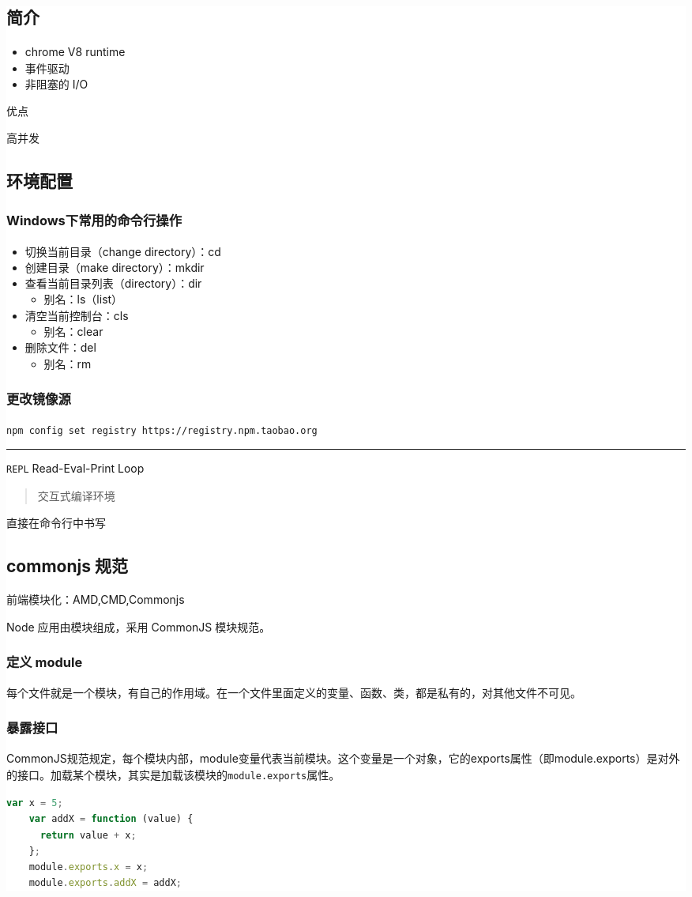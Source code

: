 ##   简介

+ chrome V8 runtime
+ 事件驱动
+ 非阻塞的 I/O

优点

高并发

## 环境配置

### Windows下常用的命令行操作

- 切换当前目录（change directory）：cd
- 创建目录（make directory）：mkdir
- 查看当前目录列表（directory）：dir
  + 别名：ls（list）
- 清空当前控制台：cls
  + 别名：clear
- 删除文件：del
  + 别名：rm

### 更改镜像源

```shell
npm config set registry https://registry.npm.taobao.org
```

------

`REPL` Read-Eval-Print Loop

> 交互式编译环境

直接在命令行中书写

## commonjs 规范

前端模块化：AMD,CMD,Commonjs

Node 应用由模块组成，采用 CommonJS 模块规范。

### 定义 module

每个文件就是一个模块，有自己的作用域。在一个文件里面定义的变量、函数、类，都是私有的，对其他文件不可见。

### 暴露接口

 CommonJS规范规定，每个模块内部，module变量代表当前模块。这个变量是一个对象，它的exports属性（即module.exports）是对外的接口。加载某个模块，其实是加载该模块的`module.exports`属性。

```js
var x = 5;
	var addX = function (value) {
	  return value + x;
	};
	module.exports.x = x;
	module.exports.addX = addX;
```
